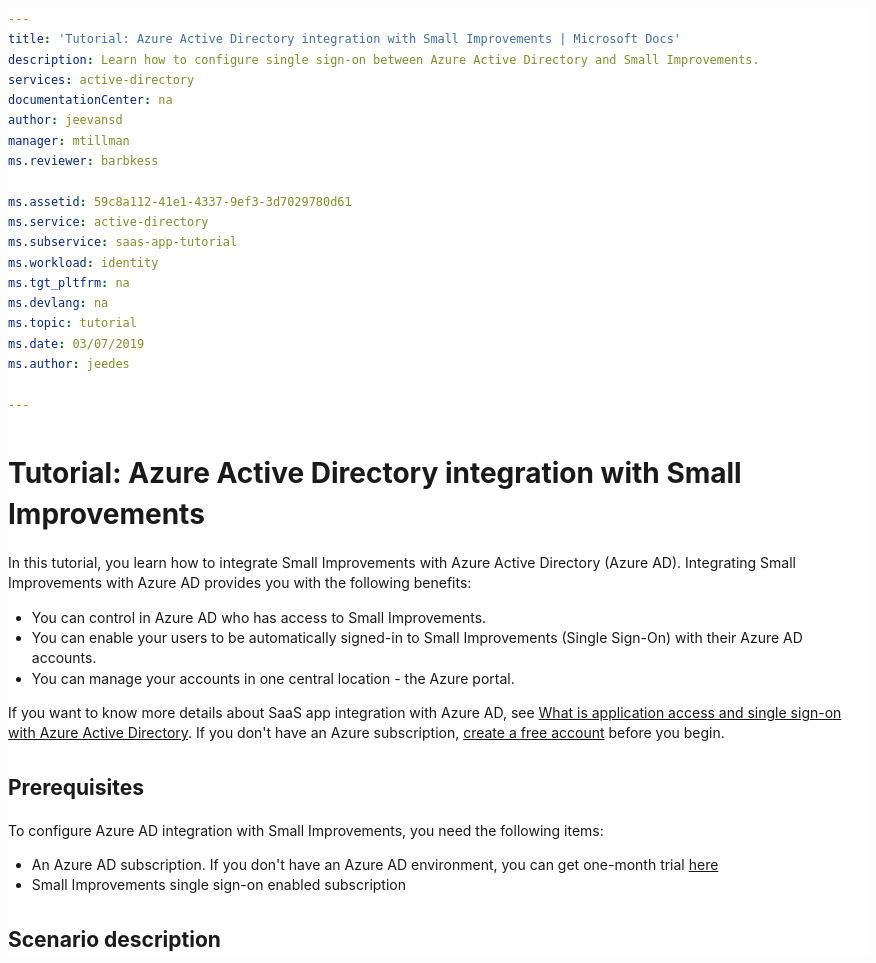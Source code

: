 ```yaml
---
title: 'Tutorial: Azure Active Directory integration with Small Improvements | Microsoft Docs'
description: Learn how to configure single sign-on between Azure Active Directory and Small Improvements.
services: active-directory
documentationCenter: na
author: jeevansd
manager: mtillman
ms.reviewer: barbkess

ms.assetid: 59c8a112-41e1-4337-9ef3-3d7029780d61
ms.service: active-directory
ms.subservice: saas-app-tutorial
ms.workload: identity
ms.tgt_pltfrm: na
ms.devlang: na
ms.topic: tutorial
ms.date: 03/07/2019
ms.author: jeedes

---
```

# Tutorial: Azure Active Directory integration with Small Improvements

In this tutorial, you learn how to integrate Small Improvements with Azure Active Directory (Azure AD).
Integrating Small Improvements with Azure AD provides you with the following benefits:

* You can control in Azure AD who has access to Small Improvements.
* You can enable your users to be automatically signed-in to Small Improvements (Single Sign-On) with their Azure AD accounts.
* You can manage your accounts in one central location - the Azure portal.

If you want to know more details about SaaS app integration with Azure AD, see [What is application access and single sign-on with Azure Active Directory](https://docs.microsoft.com/azure/active-directory/active-directory-appssoaccess-whatis).
If you don't have an Azure subscription, [create a free account](https://azure.microsoft.com/free/) before you begin.

## Prerequisites

To configure Azure AD integration with Small Improvements, you need the following items:

* An Azure AD subscription. If you don't have an Azure AD environment, you can get one-month trial [here](https://azure.microsoft.com/pricing/free-trial/)
* Small Improvements single sign-on enabled subscription

## Scenario description
